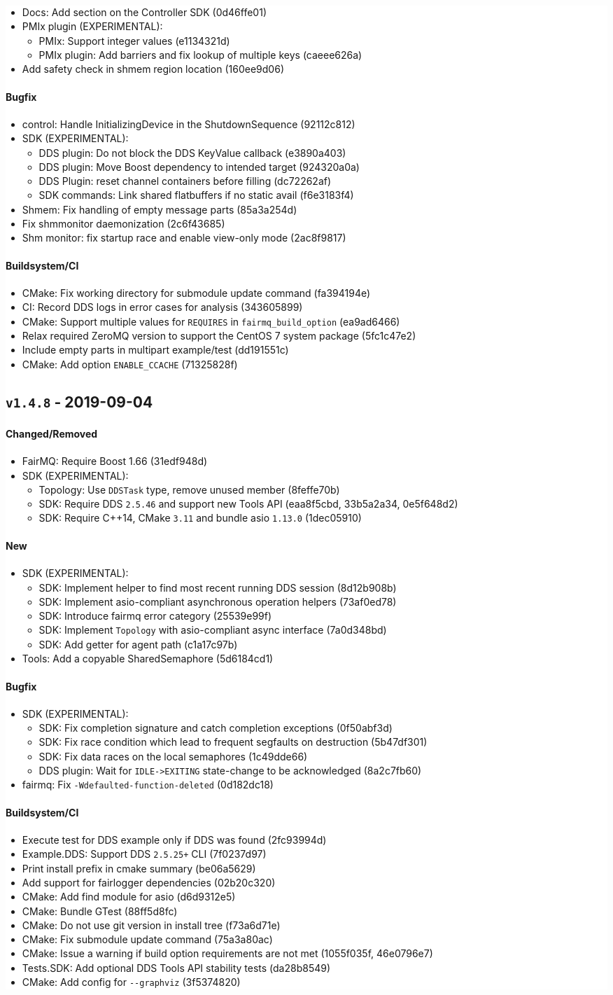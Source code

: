    * Docs: Add section on the Controller SDK (0d46ffe01)
* PMIx plugin (EXPERIMENTAL):
   * PMIx: Support integer values (e1134321d)
   * PMIx plugin: Add barriers and fix lookup of multiple keys (caeee626a)
* Add safety check in shmem region location (160ee9d06)
#### Bugfix
* control: Handle InitializingDevice in the ShutdownSequence (92112c812)
* SDK (EXPERIMENTAL):
   * DDS plugin: Do not block the DDS KeyValue callback (e3890a403)
   * DDS plugin: Move Boost dependency to intended target (924320a0a)
   * DDS Plugin: reset channel containers before filling (dc72262af)
   * SDK commands: Link shared flatbuffers if no static avail (f6e3183f4)
* Shmem: Fix handling of empty message parts (85a3a254d)
* Fix shmmonitor daemonization (2c6f43685)
* Shm monitor: fix startup race and enable view-only mode (2ac8f9817)
#### Buildsystem/CI
* CMake: Fix working directory for submodule update command (fa394194e)
* CI: Record DDS logs in error cases for analysis (343605899)
* CMake: Support multiple values for `REQUIRES` in `fairmq_build_option` (ea9ad6466)
* Relax required ZeroMQ version to support the CentOS 7 system package (5fc1c47e2)
* Include empty parts in multipart example/test (dd191551c)
* CMake: Add option `ENABLE_CCACHE` (71325828f)


## `v1.4.8` - 2019-09-04
#### Changed/Removed
* FairMQ: Require Boost 1.66 (31edf948d)
* SDK (EXPERIMENTAL):
   * Topology: Use `DDSTask` type, remove unused member (8feffe70b)
   * SDK: Require DDS `2.5.46` and support new Tools API (eaa8f5cbd, 33b5a2a34, 0e5f648d2)
   * SDK: Require C++14, CMake `3.11` and bundle asio `1.13.0` (1dec05910)
#### New
* SDK (EXPERIMENTAL):
   * SDK: Implement helper to find most recent running DDS session (8d12b908b)
   * SDK: Implement asio-compliant asynchronous operation helpers (73af0ed78)
   * SDK: Introduce fairmq error category (25539e99f)
   * SDK: Implement `Topology` with asio-compliant async interface (7a0d348bd)
   * SDK: Add getter for agent path (c1a17c97b)
* Tools: Add a copyable SharedSemaphore (5d6184cd1)
#### Bugfix
* SDK (EXPERIMENTAL):
   * SDK: Fix completion signature and catch completion exceptions (0f50abf3d)
   * SDK: Fix race condition which lead to frequent segfaults on destruction (5b47df301)
   * SDK: Fix data races on the local semaphores (1c49dde66)
   * DDS plugin: Wait for `IDLE->EXITING` state-change to be acknowledged (8a2c7fb60)
* fairmq: Fix `-Wdefaulted-function-deleted` (0d182dc18)
#### Buildsystem/CI
* Execute test for DDS example only if DDS was found (2fc93994d)
* Example.DDS: Support DDS `2.5.25+` CLI (7f0237d97)
* Print install prefix in cmake summary (be06a5629)
* Add support for fairlogger dependencies (02b20c320)
* CMake: Add find module for asio (d6d9312e5)
* CMake: Bundle GTest (88ff5d8fc)
* CMake: Do not use git version in install tree (f73a6d71e)
* CMake: Fix submodule update command (75a3a80ac)
* CMake: Issue a warning if build option requirements are not met (1055f035f, 46e0796e7)
* Tests.SDK: Add optional DDS Tools API stability tests (da28b8549)
* CMake: Add config for `--graphviz` (3f5374820)
